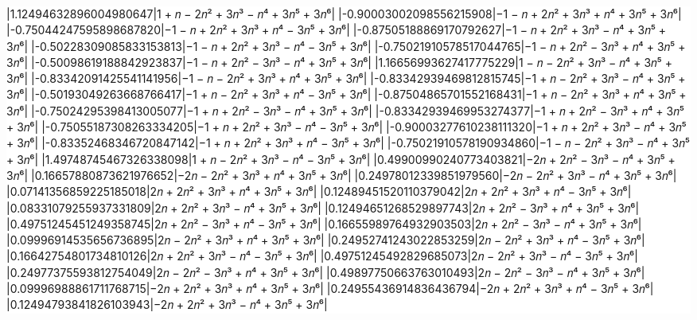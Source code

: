 |1.12494632896004980647|1 + 𝑛 − 2𝑛² + 3𝑛³ − 𝑛⁴ + 3𝑛⁵ + 3𝑛⁶|
|-0.90003002098556215908|−1 − 𝑛 + 2𝑛² + 3𝑛³ + 𝑛⁴ + 3𝑛⁵ + 3𝑛⁶|
|-0.75044247595898687820|−1 − 𝑛 + 2𝑛² + 3𝑛³ + 𝑛⁴ − 3𝑛⁵ + 3𝑛⁶|
|-0.87505188869170792627|−1 − 𝑛 + 2𝑛² + 3𝑛³ − 𝑛⁴ + 3𝑛⁵ + 3𝑛⁶|
|-0.50228309085833153813|−1 − 𝑛 + 2𝑛² + 3𝑛³ − 𝑛⁴ − 3𝑛⁵ + 3𝑛⁶|
|-0.75021910578517044765|−1 − 𝑛 + 2𝑛² − 3𝑛³ + 𝑛⁴ + 3𝑛⁵ + 3𝑛⁶|
|-0.50098619188842923837|−1 − 𝑛 + 2𝑛² − 3𝑛³ − 𝑛⁴ + 3𝑛⁵ + 3𝑛⁶|
|1.16656993627417775229|1 − 𝑛 − 2𝑛² + 3𝑛³ − 𝑛⁴ + 3𝑛⁵ + 3𝑛⁶|
|-0.83342091425541141956|−1 − 𝑛 − 2𝑛² + 3𝑛³ + 𝑛⁴ + 3𝑛⁵ + 3𝑛⁶|
|-0.83342939469812815745|−1 + 𝑛 − 2𝑛² + 3𝑛³ − 𝑛⁴ + 3𝑛⁵ + 3𝑛⁶|
|-0.50193049263668766417|−1 + 𝑛 − 2𝑛² + 3𝑛³ + 𝑛⁴ − 3𝑛⁵ + 3𝑛⁶|
|-0.87504865701552168431|−1 + 𝑛 − 2𝑛² + 3𝑛³ + 𝑛⁴ + 3𝑛⁵ + 3𝑛⁶|
|-0.75024295398413005077|−1 + 𝑛 + 2𝑛² − 3𝑛³ − 𝑛⁴ + 3𝑛⁵ + 3𝑛⁶|
|-0.83342939469953274377|−1 + 𝑛 + 2𝑛² − 3𝑛³ + 𝑛⁴ + 3𝑛⁵ + 3𝑛⁶|
|-0.75055187308263334205|−1 + 𝑛 + 2𝑛² + 3𝑛³ − 𝑛⁴ − 3𝑛⁵ + 3𝑛⁶|
|-0.90003277610238111320|−1 + 𝑛 + 2𝑛² + 3𝑛³ − 𝑛⁴ + 3𝑛⁵ + 3𝑛⁶|
|-0.83352468346720847142|−1 + 𝑛 + 2𝑛² + 3𝑛³ + 𝑛⁴ − 3𝑛⁵ + 3𝑛⁶|
|-0.75021910578190934860|−1 − 𝑛 − 2𝑛² + 3𝑛³ − 𝑛⁴ + 3𝑛⁵ + 3𝑛⁶|
|1.49748745467326338098|1 + 𝑛 − 2𝑛² + 3𝑛³ − 𝑛⁴ − 3𝑛⁵ + 3𝑛⁶|
|0.49900990240773403821|−2𝑛 + 2𝑛² − 3𝑛³ − 𝑛⁴ + 3𝑛⁵ + 3𝑛⁶|
|0.16657880873621976652|−2𝑛 − 2𝑛² + 3𝑛³ + 𝑛⁴ + 3𝑛⁵ + 3𝑛⁶|
|0.24978012339851979560|−2𝑛 − 2𝑛² + 3𝑛³ − 𝑛⁴ + 3𝑛⁵ + 3𝑛⁶|
|0.07141356859225185018|2𝑛 + 2𝑛² + 3𝑛³ + 𝑛⁴ + 3𝑛⁵ + 3𝑛⁶|
|0.12489451520110379042|2𝑛 + 2𝑛² + 3𝑛³ + 𝑛⁴ − 3𝑛⁵ + 3𝑛⁶|
|0.08331079255937331809|2𝑛 + 2𝑛² + 3𝑛³ − 𝑛⁴ + 3𝑛⁵ + 3𝑛⁶|
|0.12494651268529897743|2𝑛 + 2𝑛² − 3𝑛³ + 𝑛⁴ + 3𝑛⁵ + 3𝑛⁶|
|0.49751245451249358745|2𝑛 + 2𝑛² − 3𝑛³ + 𝑛⁴ − 3𝑛⁵ + 3𝑛⁶|
|0.16655989764932903503|2𝑛 + 2𝑛² − 3𝑛³ − 𝑛⁴ + 3𝑛⁵ + 3𝑛⁶|
|0.09996914535656736895|2𝑛 − 2𝑛² + 3𝑛³ + 𝑛⁴ + 3𝑛⁵ + 3𝑛⁶|
|0.24952741243022853259|2𝑛 − 2𝑛² + 3𝑛³ + 𝑛⁴ − 3𝑛⁵ + 3𝑛⁶|
|0.16642754801734810126|2𝑛 + 2𝑛² + 3𝑛³ − 𝑛⁴ − 3𝑛⁵ + 3𝑛⁶|
|0.49751245492829685073|2𝑛 − 2𝑛² + 3𝑛³ − 𝑛⁴ − 3𝑛⁵ + 3𝑛⁶|
|0.24977375593812754049|2𝑛 − 2𝑛² − 3𝑛³ + 𝑛⁴ + 3𝑛⁵ + 3𝑛⁶|
|0.49897750663763010493|2𝑛 − 2𝑛² − 3𝑛³ − 𝑛⁴ + 3𝑛⁵ + 3𝑛⁶|
|0.09996988861711768715|−2𝑛 + 2𝑛² + 3𝑛³ + 𝑛⁴ + 3𝑛⁵ + 3𝑛⁶|
|0.24955436914836436794|−2𝑛 + 2𝑛² + 3𝑛³ + 𝑛⁴ − 3𝑛⁵ + 3𝑛⁶|
|0.12494793841826103943|−2𝑛 + 2𝑛² + 3𝑛³ − 𝑛⁴ + 3𝑛⁵ + 3𝑛⁶|